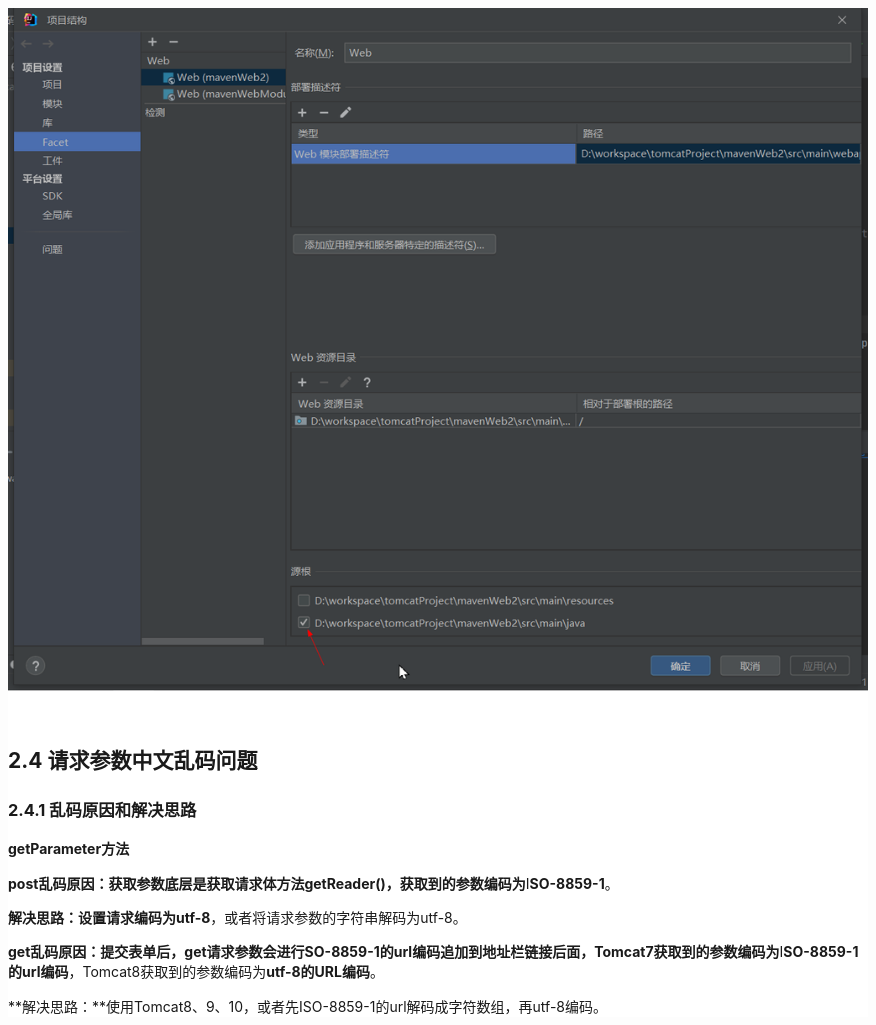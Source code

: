 ![img](JavaWeb基础6——Request,Response,JSP&MVC.assets\c9bb1e807484474aaf5509b3dd6d774e.png)![点击并拖拽以移动](data:image/gif;base64,R0lGODlhAQABAPABAP///wAAACH5BAEKAAAALAAAAAABAAEAAAICRAEAOw==)





## 2.4 请求参数中文乱码问题

### 2.4.1 乱码原因和解决思路 

**getParameter方法**

**post乱码原因：**获取参数底层是获取请求体方法getReader()，获取到的**参数编码为**I**SO-8859-1**。

**解决思路：设置请求编码为utf-8**，或者将请求参数的字符串解码为utf-8。

**get乱码原因：**提交表单后，get请求参数会进行SO-8859-1的url编码追加到地址栏链接后面，Tomcat7获取到的**参数编码为**I**SO-8859-1的url编码**，Tomcat8获取到的参数编码为**utf-8的URL编码**。

**解决思路：**使用Tomcat8、9、10，或者先ISO-8859-1的url解码成字符数组，再utf-8编码。
